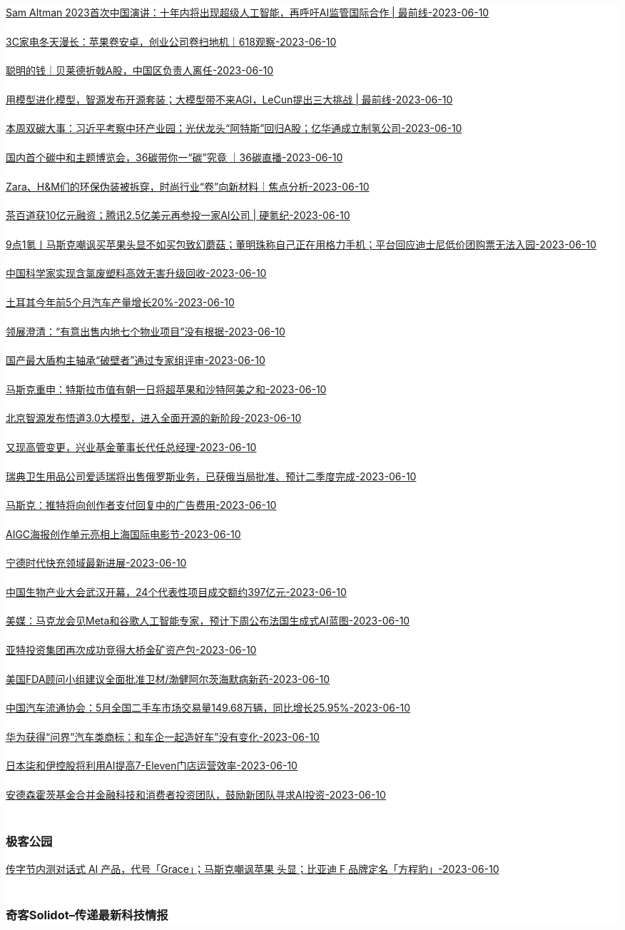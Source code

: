 <a target=_blank rel=nofollow href="https://36kr.com/p/2295370137212675?f=rss" >Sam Altman 2023首次中国演讲：十年内将出现超级人工智能，再呼吁AI监管国际合作 | 最前线-2023-06-10</a><br/><br/><a target=_blank rel=nofollow href="https://36kr.com/p/2293826346964744?f=rss" >3C家电冬天漫长：苹果卷安卓，创业公司卷扫地机｜618观察-2023-06-10</a><br/><br/><a target=_blank rel=nofollow href="https://36kr.com/p/2295174085580801?f=rss" >聪明的钱｜贝莱德折戟A股，中国区负责人离任-2023-06-10</a><br/><br/><a target=_blank rel=nofollow href="https://36kr.com/p/2294819591591682?f=rss" >用模型进化模型，智源发布开源套装；大模型带不来AGI，LeCun提出三大挑战 | 最前线-2023-06-10</a><br/><br/><a target=_blank rel=nofollow href="https://36kr.com/p/2294467886929666?f=rss" >本周双碳大事：习近平考察中环产业园；光伏龙头“阿特斯”回归A股；亿华通成立制氢公司-2023-06-10</a><br/><br/><a target=_blank rel=nofollow href="https://36kr.com/p/2295251127883522?f=rss" >国内首个碳中和主题博览会，36碳带你一“碳”究竟 ｜36碳直播-2023-06-10</a><br/><br/><a target=_blank rel=nofollow href="https://36kr.com/p/2288236695443206?f=rss" >Zara、H&M们的环保伪装被拆穿，时尚行业“卷”向新材料｜焦点分析-2023-06-10</a><br/><br/><a target=_blank rel=nofollow href="https://36kr.com/p/2292667151914755?f=rss" >茶百道获10亿元融资；腾讯2.5亿美元再参投一家AI公司 | 硬氪纪-2023-06-10</a><br/><br/><a target=_blank rel=nofollow href="https://36kr.com/p/2294580046272260?f=rss" >9点1氪丨马斯克嘲讽买苹果头显不如买包致幻蘑菇；董明珠称自己正在用格力手机；平台回应迪士尼低价团购票无法入园-2023-06-10</a><br/><br/><a target=_blank rel=nofollow href="https://36kr.com/newsflashes/2295709725480965?f=rss" >中国科学家实现含氯废塑料高效无害升级回收-2023-06-10</a><br/><br/><a target=_blank rel=nofollow href="https://36kr.com/newsflashes/2295703201240838?f=rss" >土耳其今年前5个月汽车产量增长20%-2023-06-10</a><br/><br/><a target=_blank rel=nofollow href="https://36kr.com/newsflashes/2295700552800008?f=rss" >领展澄清：“有意出售内地七个物业项目”没有根据-2023-06-10</a><br/><br/><a target=_blank rel=nofollow href="https://36kr.com/newsflashes/2295683615676424?f=rss" >国产最大盾构主轴承“破壁者”通过专家组评审-2023-06-10</a><br/><br/><a target=_blank rel=nofollow href="https://36kr.com/newsflashes/2295654156785671?f=rss" >马斯克重申：特斯拉市值有朝一日将超苹果和沙特阿美之和-2023-06-10</a><br/><br/><a target=_blank rel=nofollow href="https://36kr.com/newsflashes/2295648995776512?f=rss" >北京智源发布悟道3.0大模型，进入全面开源的新阶段-2023-06-10</a><br/><br/><a target=_blank rel=nofollow href="https://36kr.com/newsflashes/2295646832744457?f=rss" >又现高管变更，兴业基金董事长代任总经理-2023-06-10</a><br/><br/><a target=_blank rel=nofollow href="https://36kr.com/newsflashes/2295599037798146?f=rss" >瑞典卫生用品公司爱适瑞将出售俄罗斯业务，已获俄当局批准、预计二季度完成-2023-06-10</a><br/><br/><a target=_blank rel=nofollow href="https://36kr.com/newsflashes/2295606496892676?f=rss" >马斯克：推特将向创作者支付回复中的广告费用-2023-06-10</a><br/><br/><a target=_blank rel=nofollow href="https://36kr.com/newsflashes/2295605486032897?f=rss" >AIGC海报创作单元亮相上海国际电影节-2023-06-10</a><br/><br/><a target=_blank rel=nofollow href="https://36kr.com/newsflashes/2295598183340038?f=rss" >宁德时代快充领域最新进展-2023-06-10</a><br/><br/><a target=_blank rel=nofollow href="https://36kr.com/newsflashes/2295588703377409?f=rss" >中国生物产业大会武汉开幕，24个代表性项目成交额约397亿元-2023-06-10</a><br/><br/><a target=_blank rel=nofollow href="https://36kr.com/newsflashes/2295571260233479?f=rss" >美媒：马克龙会见Meta和谷歌人工智能专家，预计下周公布法国生成式AI蓝图-2023-06-10</a><br/><br/><a target=_blank rel=nofollow href="https://36kr.com/newsflashes/2295563865020422?f=rss" >亚特投资集团再次成功竞得大桥金矿资产包-2023-06-10</a><br/><br/><a target=_blank rel=nofollow href="https://36kr.com/newsflashes/2295541399607304?f=rss" >美国FDA顾问小组建议全面批准卫材/渤健阿尔茨海默病新药-2023-06-10</a><br/><br/><a target=_blank rel=nofollow href="https://36kr.com/newsflashes/2295528297010953?f=rss" >中国汽车流通协会：5月全国二手车市场交易量149.68万辆，同比增长25.95%-2023-06-10</a><br/><br/><a target=_blank rel=nofollow href="https://36kr.com/newsflashes/2295515646318337?f=rss" >华为获得“问界”汽车类商标：和车企一起造好车”没有变化-2023-06-10</a><br/><br/><a target=_blank rel=nofollow href="https://36kr.com/newsflashes/2295498249721858?f=rss" >日本柒和伊控股将利用AI提高7-Eleven门店运营效率-2023-06-10</a><br/><br/><a target=_blank rel=nofollow href="https://36kr.com/newsflashes/2295497121519366?f=rss" >安德森霍茨基金合并金融科技和消费者投资团队，鼓励新团队寻求AI投资-2023-06-10</a><br/><br/>





###  极客公园

<a target=_blank rel=nofollow href="http://www.geekpark.net/news/320424" >传字节内测对话式 AI 产品，代号「Grace」；马斯克嘲讽苹果 头显；比亚迪 F 品牌定名「方程豹」-2023-06-10</a><br/><br/>





###  奇客Solidot–传递最新科技情报
